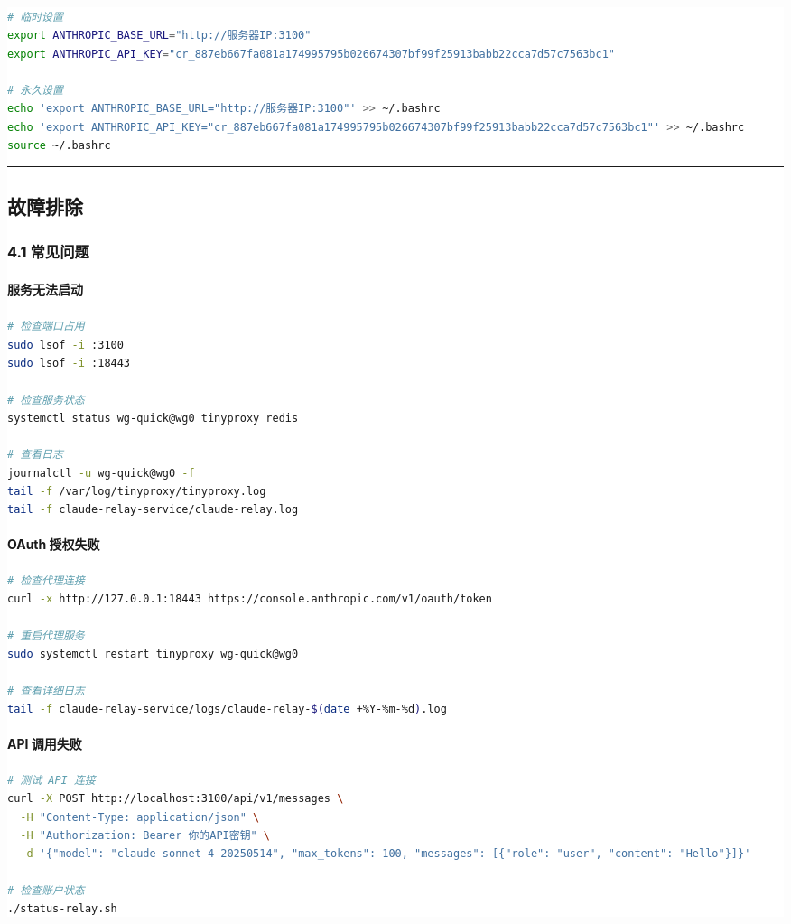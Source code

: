 ```bash
# 临时设置
export ANTHROPIC_BASE_URL="http://服务器IP:3100"
export ANTHROPIC_API_KEY="cr_887eb667fa081a174995795b026674307bf99f25913babb22cca7d57c7563bc1"

# 永久设置
echo 'export ANTHROPIC_BASE_URL="http://服务器IP:3100"' >> ~/.bashrc
echo 'export ANTHROPIC_API_KEY="cr_887eb667fa081a174995795b026674307bf99f25913babb22cca7d57c7563bc1"' >> ~/.bashrc
source ~/.bashrc
```

---

## 故障排除

### 4.1 常见问题

#### 服务无法启动

```bash
# 检查端口占用
sudo lsof -i :3100
sudo lsof -i :18443

# 检查服务状态
systemctl status wg-quick@wg0 tinyproxy redis

# 查看日志
journalctl -u wg-quick@wg0 -f
tail -f /var/log/tinyproxy/tinyproxy.log
tail -f claude-relay-service/claude-relay.log
```

#### OAuth 授权失败

```bash
# 检查代理连接
curl -x http://127.0.0.1:18443 https://console.anthropic.com/v1/oauth/token

# 重启代理服务
sudo systemctl restart tinyproxy wg-quick@wg0

# 查看详细日志
tail -f claude-relay-service/logs/claude-relay-$(date +%Y-%m-%d).log
```

#### API 调用失败

```bash
# 测试 API 连接
curl -X POST http://localhost:3100/api/v1/messages \
  -H "Content-Type: application/json" \
  -H "Authorization: Bearer 你的API密钥" \
  -d '{"model": "claude-sonnet-4-20250514", "max_tokens": 100, "messages": [{"role": "user", "content": "Hello"}]}'

# 检查账户状态
./status-relay.sh
```

